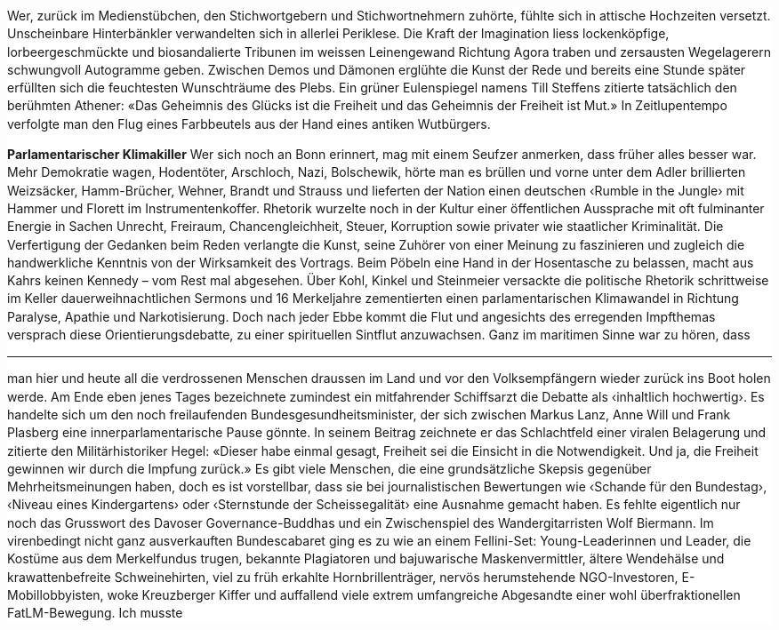 Wer, zurück im Medienstübchen, den Stichwortgebern und Stichwortnehmern zuhörte, fühlte sich in attische Hochzeiten versetzt. Unscheinbare Hinterbänkler verwandelten sich in allerlei Periklese. Die Kraft der
Imagination liess lockenköpfige, lorbeergeschmückte und biosandalierte Tribunen im weissen Leinengewand Richtung Agora traben und zersausten Wegelagerern schwungvoll Autogramme geben.
Zwischen Demos und Dämonen erglühte die Kunst der Rede und bereits eine Stunde später erfüllten sich
die feuchtesten Wunschträume des Plebs.
Ein grüner Eulenspiegel namens Till Steffens zitierte tatsächlich den berühmten Athener: «Das Geheimnis
des Glücks ist die Freiheit und das Geheimnis der Freiheit ist Mut.» In Zeitlupentempo verfolgte man den
Flug eines Farbbeutels aus der Hand eines antiken Wutbürgers.

**Parlamentarischer Klimakiller**
Wer sich noch an Bonn erinnert, mag mit einem Seufzer anmerken, dass früher alles besser war. Mehr
Demokratie wagen, Hodentöter, Arschloch, Nazi, Bolschewik, hörte man es brüllen und vorne unter dem
Adler brillierten Weizsäcker, Hamm-Brücher, Wehner, Brandt und Strauss und lieferten der Nation einen
deutschen ‹Rumble in the Jungle› mit Hammer und Florett im Instrumentenkoffer.
Rhetorik wurzelte noch in der Kultur einer öffentlichen Aussprache mit oft fulminanter Energie in Sachen
Unrecht, Freiraum, Chancengleichheit, Steuer, Korruption sowie privater wie staatlicher Kriminalität. Die
Verfertigung der Gedanken beim Reden verlangte die Kunst, seine Zuhörer von einer Meinung zu faszinieren
und zugleich die handwerkliche Kenntnis von der Wirksamkeit des Vortrags.
Beim Pöbeln eine Hand in der Hosentasche zu belassen, macht aus Kahrs keinen Kennedy – vom Rest mal
abgesehen. Über Kohl, Kinkel und Steinmeier versackte die politische Rhetorik schrittweise im Keller dauerweihnachtlichen Sermons und 16 Merkeljahre zementierten einen parlamentarischen Klimawandel in Richtung Paralyse, Apathie und Narkotisierung.
Doch nach jeder Ebbe kommt die Flut und angesichts des erregenden Impfthemas versprach diese Orientierungsdebatte, zu einer spirituellen Sintflut anzuwachsen. Ganz im maritimen Sinne war zu hören, dass


-----

man hier und heute all die verdrossenen Menschen draussen im Land und vor den Volksempfängern wieder
zurück ins Boot holen werde.
Am Ende eben jenes Tages bezeichnete zumindest ein mitfahrender Schiffsarzt die Debatte als ‹inhaltlich
hochwertig›. Es handelte sich um den noch freilaufenden Bundesgesundheitsminister, der sich zwischen
Markus Lanz, Anne Will und Frank Plasberg eine innerparlamentarische Pause gönnte. In seinem Beitrag
zeichnete er das Schlachtfeld einer viralen Belagerung und zitierte den Militärhistoriker Hegel:
«Dieser habe einmal gesagt, Freiheit sei die Einsicht in die Notwendigkeit. Und ja, die Freiheit gewinnen wir
durch die Impfung zurück.»
Es gibt viele Menschen, die eine grundsätzliche Skepsis gegenüber Mehrheitsmeinungen haben, doch es
ist vorstellbar, dass sie bei journalistischen Bewertungen wie ‹Schande für den Bundestag›, ‹Niveau eines
Kindergartens› oder ‹Sternstunde der Scheissegalität› eine Ausnahme gemacht haben.
Es fehlte eigentlich nur noch das Grusswort des Davoser Governance-Buddhas und ein Zwischenspiel des
Wandergitarristen Wolf Biermann.
Im virenbedingt nicht ganz ausverkauften Bundescabaret ging es zu wie an einem Fellini-Set: Young-Leaderinnen und Leader, die Kostüme aus dem Merkelfundus trugen, bekannte Plagiatoren und bajuwarische
Maskenvermittler, ältere Wendehälse und krawattenbefreite Schweinehirten, viel zu früh erkahlte Hornbrillenträger, nervös herumstehende NGO-Investoren, E-Mobillobbyisten, woke Kreuzberger Kiffer und auffallend viele extrem umfangreiche Abgesandte einer wohl überfraktionellen FatLM-Bewegung. Ich musste